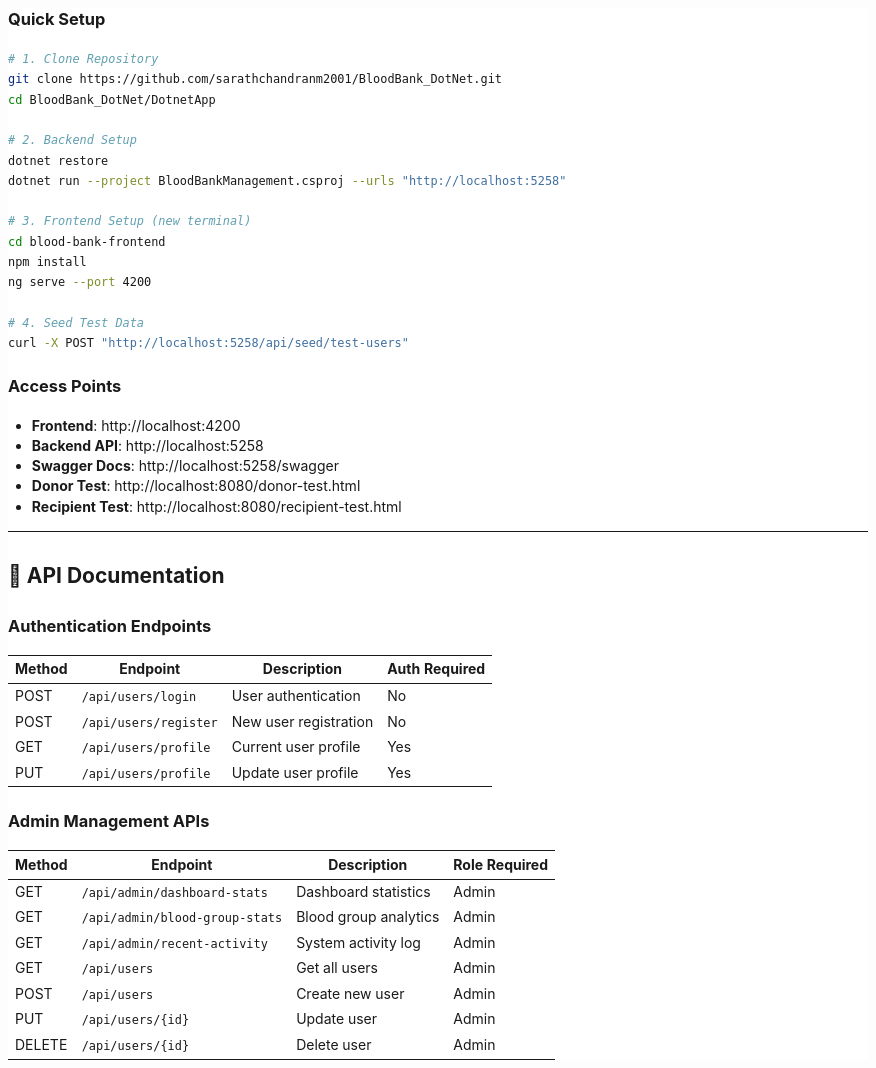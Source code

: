 ### Quick Setup
```bash
# 1. Clone Repository
git clone https://github.com/sarathchandranm2001/BloodBank_DotNet.git
cd BloodBank_DotNet/DotnetApp

# 2. Backend Setup
dotnet restore
dotnet run --project BloodBankManagement.csproj --urls "http://localhost:5258"

# 3. Frontend Setup (new terminal)
cd blood-bank-frontend
npm install
ng serve --port 4200

# 4. Seed Test Data
curl -X POST "http://localhost:5258/api/seed/test-users"
```

### Access Points
- **Frontend**: http://localhost:4200
- **Backend API**: http://localhost:5258
- **Swagger Docs**: http://localhost:5258/swagger
- **Donor Test**: http://localhost:8080/donor-test.html
- **Recipient Test**: http://localhost:8080/recipient-test.html

---

## 📡 API Documentation

### Authentication Endpoints
| Method | Endpoint | Description | Auth Required |
|--------|----------|-------------|---------------|
| POST | `/api/users/login` | User authentication | No |
| POST | `/api/users/register` | New user registration | No |
| GET | `/api/users/profile` | Current user profile | Yes |
| PUT | `/api/users/profile` | Update user profile | Yes |

### Admin Management APIs
| Method | Endpoint | Description | Role Required |
|--------|----------|-------------|---------------|
| GET | `/api/admin/dashboard-stats` | Dashboard statistics | Admin |
| GET | `/api/admin/blood-group-stats` | Blood group analytics | Admin |
| GET | `/api/admin/recent-activity` | System activity log | Admin |
| GET | `/api/users` | Get all users | Admin |
| POST | `/api/users` | Create new user | Admin |
| PUT | `/api/users/{id}` | Update user | Admin |
| DELETE | `/api/users/{id}` | Delete user | Admin |

